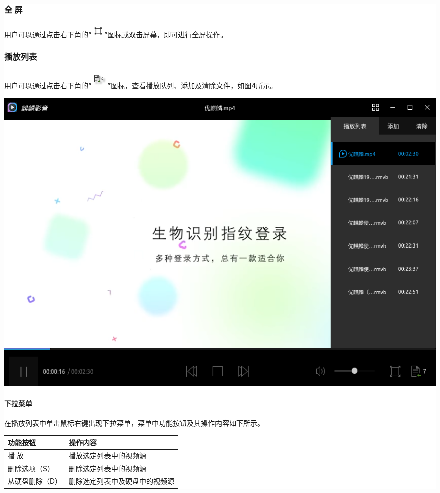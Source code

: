 ### 全 屏
用户可以通过点击右下角的“![](image/icon11.png)”图标或双击屏幕，即可进行全屏操作。

### 播放列表
用户可以通过点击右下角的“![](image/icon6.png)”图标，查看播放队列、添加及清除文件，如图4所示。

![图 4 麒麟影音播放列表-big](image/4.png)

#### 下拉菜单
在播放列表中单击鼠标右键出现下拉菜单，菜单中功能按钮及其操作内容如下所示。

| 功能按钮 |	操作内容 |
|:------------|:------------|
|播 放|	播放选定列表中的视频源|
|删除选项（S）|	删除选定列表中的视频源|
|从硬盘删除（D）|	删除选定列表中及硬盘中的视频源|
